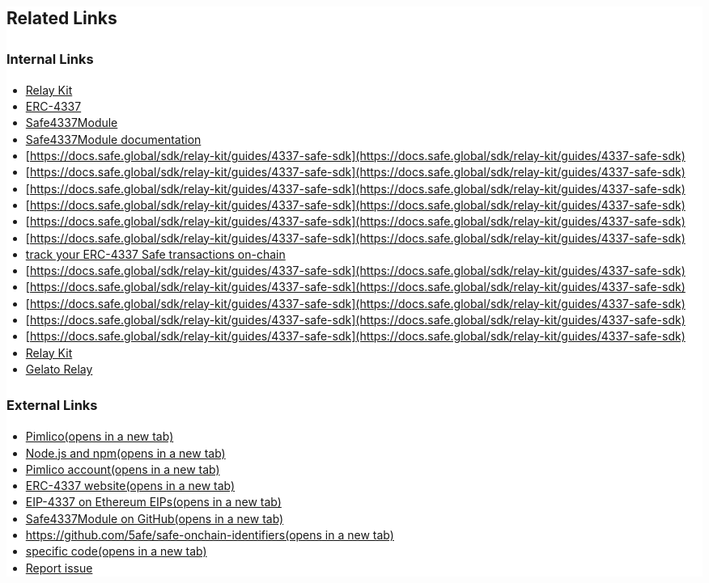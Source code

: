 
## Related Links

### Internal Links

- [Relay Kit](https://docs.safe.global/sdk/relay-kit)
- [ERC-4337](https://docs.safe.global/home/glossary)
- [Safe4337Module](https://docs.safe.global/advanced/erc-4337/guides/safe-sdk)
- [Safe4337Module documentation](https://docs.safe.global/advanced/erc-4337/guides/safe-sdk)
- [https://docs.safe.global/sdk/relay-kit/guides/4337-safe-sdk](https://docs.safe.global/sdk/relay-kit/guides/4337-safe-sdk)
- [https://docs.safe.global/sdk/relay-kit/guides/4337-safe-sdk](https://docs.safe.global/sdk/relay-kit/guides/4337-safe-sdk)
- [https://docs.safe.global/sdk/relay-kit/guides/4337-safe-sdk](https://docs.safe.global/sdk/relay-kit/guides/4337-safe-sdk)
- [https://docs.safe.global/sdk/relay-kit/guides/4337-safe-sdk](https://docs.safe.global/sdk/relay-kit/guides/4337-safe-sdk)
- [https://docs.safe.global/sdk/relay-kit/guides/4337-safe-sdk](https://docs.safe.global/sdk/relay-kit/guides/4337-safe-sdk)
- [https://docs.safe.global/sdk/relay-kit/guides/4337-safe-sdk](https://docs.safe.global/sdk/relay-kit/guides/4337-safe-sdk)
- [track your ERC-4337 Safe transactions on-chain](https://docs.safe.global/sdk/onchain-tracking)
- [https://docs.safe.global/sdk/relay-kit/guides/4337-safe-sdk](https://docs.safe.global/sdk/relay-kit/guides/4337-safe-sdk)
- [https://docs.safe.global/sdk/relay-kit/guides/4337-safe-sdk](https://docs.safe.global/sdk/relay-kit/guides/4337-safe-sdk)
- [https://docs.safe.global/sdk/relay-kit/guides/4337-safe-sdk](https://docs.safe.global/sdk/relay-kit/guides/4337-safe-sdk)
- [https://docs.safe.global/sdk/relay-kit/guides/4337-safe-sdk](https://docs.safe.global/sdk/relay-kit/guides/4337-safe-sdk)
- [https://docs.safe.global/sdk/relay-kit/guides/4337-safe-sdk](https://docs.safe.global/sdk/relay-kit/guides/4337-safe-sdk)
- [Relay Kit](https://docs.safe.global/sdk/relay-kit)
- [Gelato Relay](https://docs.safe.global/sdk/relay-kit/guides/gelato-relay)

### External Links

- [Pimlico(opens in a new tab)](https://pimlico.io)
- [Node.js and npm(opens in a new tab)](https://docs.npmjs.com/downloading-and-installing-node-js-and-npm)
- [Pimlico account(opens in a new tab)](https://dashboard.pimlico.io)
- [ERC-4337 website(opens in a new tab)](https://www.erc4337.io)
- [EIP-4337 on Ethereum EIPs(opens in a new tab)](https://eips.ethereum.org/EIPS/eip-4337)
- [Safe4337Module on GitHub(opens in a new tab)](https://github.com/safe-global/safe-modules/tree/main/modules/4337)
- [https://github.com/5afe/safe-onchain-identifiers(opens in a new tab)](https://github.com/5afe/safe-onchain-identifiers)
- [specific code(opens in a new tab)](https://github.com/5afe/safe-onchain-identifiers/blob/main/test/OnchainIdentifier.ts)
- [Report issue](https://github.com/safe-global/safe-docs/issues/new?assignees=&labels=nextra-feedback&projects=&template=nextra-feedback.yml&title=%5BFeedback%5D+)
